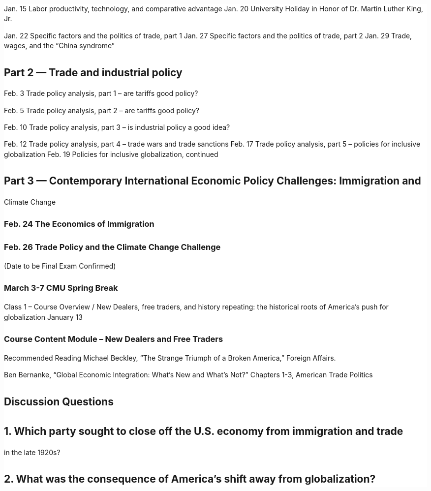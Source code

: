 Jan. 15 Labor productivity, technology, and comparative advantage
Jan. 20 University Holiday in Honor of Dr. Martin Luther King, Jr.

Jan. 22 Specific factors and the politics of trade, part 1
Jan. 27 Specific factors and the politics of trade, part 2
Jan. 29 Trade, wages, and the “China syndrome”
## Part 2 — Trade and industrial policy

Feb. 3 Trade policy analysis, part 1 – are tariffs good policy?

Feb. 5 Trade policy analysis, part 2 – are tariffs good policy?

Feb. 10 Trade policy analysis, part 3 – is industrial policy a good idea?

Feb. 12 Trade policy analysis, part 4 – trade wars and trade sanctions
Feb. 17 Trade policy analysis, part 5 – policies for inclusive
globalization
Feb. 19 Policies for inclusive globalization, continued
## Part 3 — Contemporary International Economic Policy Challenges: Immigration and

Climate Change
### Feb. 24 The Economics of Immigration

### Feb. 26 Trade Policy and the Climate Change Challenge

(Date to be Final Exam
Confirmed)
### March 3-7 CMU Spring Break

Class 1 – Course Overview / New Dealers, free traders, and history repeating: the
historical roots of America’s push for globalization
January 13
### Course Content Module – New Dealers and Free Traders

Recommended Reading
Michael Beckley, “The Strange Triumph of a Broken America,” Foreign
Affairs.

Ben Bernanke, “Global Economic Integration: What’s New and What’s Not?”
Chapters 1-3, American Trade Politics
## Discussion Questions

## 1. Which party sought to close off the U.S. economy from immigration and trade

in the late 1920s?
## 2. What was the consequence of America’s shift away from globalization?
